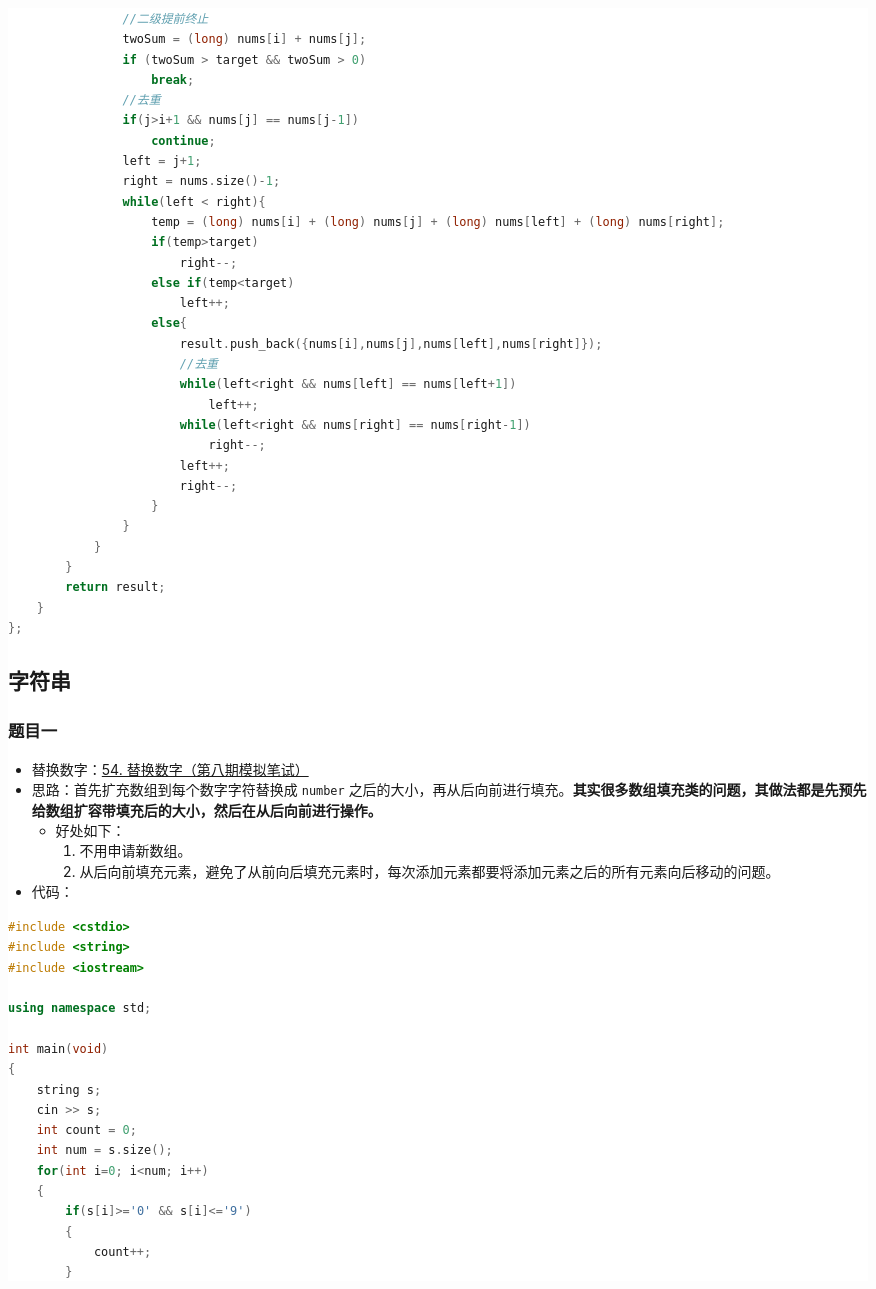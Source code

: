 ```cpp
                //二级提前终止
                twoSum = (long) nums[i] + nums[j];
                if (twoSum > target && twoSum > 0) 
                    break;
                //去重
                if(j>i+1 && nums[j] == nums[j-1])
                    continue;
                left = j+1;
                right = nums.size()-1;
                while(left < right){
                    temp = (long) nums[i] + (long) nums[j] + (long) nums[left] + (long) nums[right];
                    if(temp>target)
                        right--;
                    else if(temp<target)
                        left++;
                    else{
                        result.push_back({nums[i],nums[j],nums[left],nums[right]});
                        //去重
                        while(left<right && nums[left] == nums[left+1])
                            left++;
                        while(left<right && nums[right] == nums[right-1])
                            right--;
                        left++;
                        right--;
                    }
                }
            }
        }
        return result;
    }
};
```

## 字符串
### 题目一
+ 替换数字：[54. 替换数字（第八期模拟笔试）](https://kamacoder.com/problempage.php?pid=1064)
+ 思路：首先扩充数组到每个数字字符替换成 `number` 之后的大小，再从后向前进行填充。**其实很多数组填充类的问题，其做法都是先预先给数组扩容带填充后的大小，然后在从后向前进行操作。**
	+ 好处如下：
		1. 不用申请新数组。
		2. 从后向前填充元素，避免了从前向后填充元素时，每次添加元素都要将添加元素之后的所有元素向后移动的问题。
+ 代码：

```cpp
#include <cstdio>
#include <string>
#include <iostream>

using namespace std;

int main(void)
{
    string s;
    cin >> s;
    int count = 0;
    int num = s.size();
    for(int i=0; i<num; i++)
    {
        if(s[i]>='0' && s[i]<='9')
        {
            count++;
        }
```